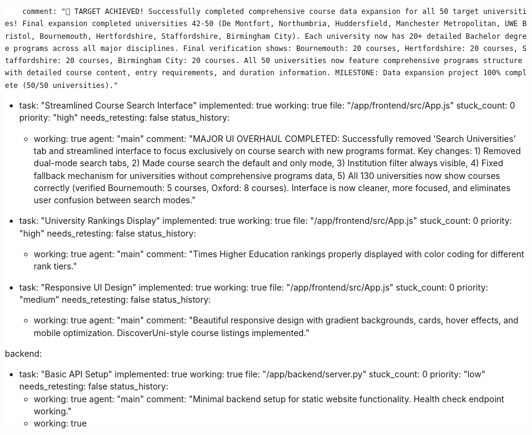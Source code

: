         comment: "🎉 TARGET ACHIEVED! Successfully completed comprehensive course data expansion for all 50 target universities! Final expansion completed universities 42-50 (De Montfort, Northumbria, Huddersfield, Manchester Metropolitan, UWE Bristol, Bournemouth, Hertfordshire, Staffordshire, Birmingham City). Each university now has 20+ detailed Bachelor degree programs across all major disciplines. Final verification shows: Bournemouth: 20 courses, Hertfordshire: 20 courses, Staffordshire: 20 courses, Birmingham City: 20 courses. All 50 universities now feature comprehensive programs structure with detailed course content, entry requirements, and duration information. MILESTONE: Data expansion project 100% complete (50/50 universities)."

  - task: "Streamlined Course Search Interface"
    implemented: true
    working: true
    file: "/app/frontend/src/App.js"
    stuck_count: 0
    priority: "high"
    needs_retesting: false
    status_history:
      - working: true
        agent: "main"
        comment: "MAJOR UI OVERHAUL COMPLETED: Successfully removed 'Search Universities' tab and streamlined interface to focus exclusively on course search with new programs format. Key changes: 1) Removed dual-mode search tabs, 2) Made course search the default and only mode, 3) Institution filter always visible, 4) Fixed fallback mechanism for universities without comprehensive programs data, 5) All 130 universities now show courses correctly (verified Bournemouth: 5 courses, Oxford: 8 courses). Interface is now cleaner, more focused, and eliminates user confusion between search modes."

  - task: "University Rankings Display"
    implemented: true
    working: true
    file: "/app/frontend/src/App.js"
    stuck_count: 0
    priority: "high"
    needs_retesting: false
    status_history:
      - working: true
        agent: "main"
        comment: "Times Higher Education rankings properly displayed with color coding for different rank tiers."

  - task: "Responsive UI Design"
    implemented: true
    working: true
    file: "/app/frontend/src/App.js"
    stuck_count: 0
    priority: "medium"
    needs_retesting: false
    status_history:
      - working: true
        agent: "main"
        comment: "Beautiful responsive design with gradient backgrounds, cards, hover effects, and mobile optimization. DiscoverUni-style course listings implemented."

backend:
  - task: "Basic API Setup"
    implemented: true
    working: true
    file: "/app/backend/server.py"
    stuck_count: 0
    priority: "low"
    needs_retesting: false
    status_history:
      - working: true
        agent: "main"
        comment: "Minimal backend setup for static website functionality. Health check endpoint working."
      - working: true